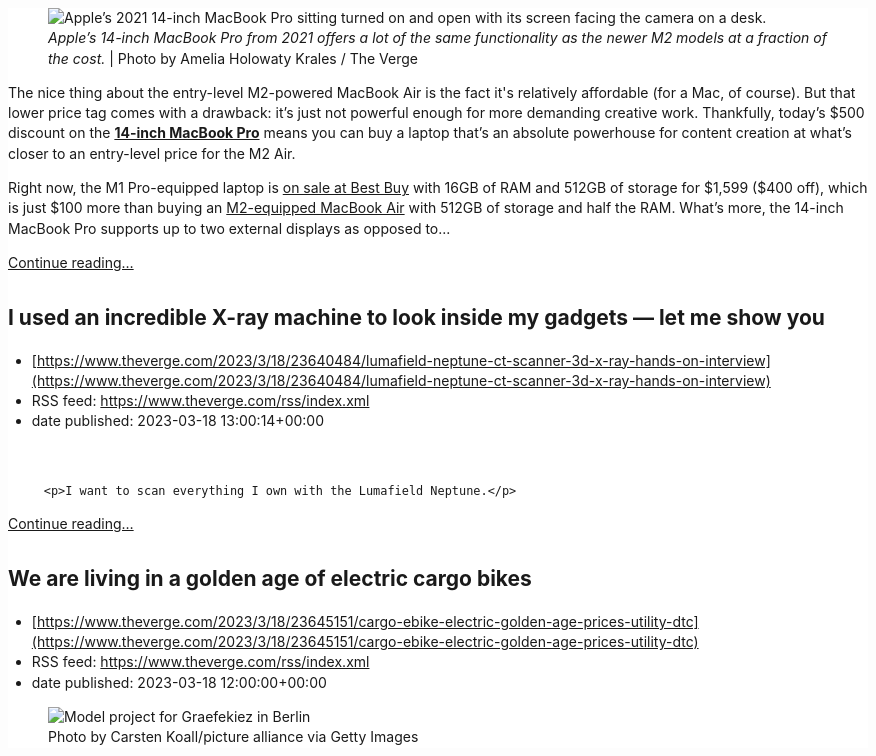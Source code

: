 <figure>
      <img alt="Apple’s 2021 14-inch MacBook Pro sitting turned on and open with its screen facing the camera on a desk." src="https://cdn.vox-cdn.com/thumbor/Tccjx2oZR6zE2zZFaiO7yNa7Low=/0x0:2040x1360/1310x873/cdn.vox-cdn.com/uploads/chorus_image/image/72089073/akrales_211028_4820_0659.0.jpg" />
        <figcaption><em>Apple’s 14-inch MacBook Pro from 2021 offers a lot of the same functionality as the newer M2 models at a fraction of the cost.</em> | Photo by Amelia Holowaty Krales / The Verge</figcaption>
    </figure>

  <p id="yDBM1Q">The nice thing about the entry-level M2-powered MacBook Air is the fact it's relatively affordable (for a Mac, of course). But that lower price tag comes with a drawback: it’s just not powerful enough for more demanding creative work. Thankfully, today’s $500 discount on the <a href="https://www.theverge.com/22751921/apple-macbook-pro-14-16-inch-2021-m1-pro-max-review"><strong>14-inch MacBook Pro</strong></a> means you can buy a laptop that’s an absolute powerhouse for content creation at what’s closer to an entry-level price for the M2 Air.</p>
<div class="c-float-left c-float-hang"><aside id="AAOfsO"><div></div></aside></div>
<p id="YVQrp1">Right now, the M1 Pro-equipped laptop is <a href="https://shop-links.co/cjlqcoerpbu" rel="sponsored nofollow noopener" target="_blank">on sale at Best Buy</a> with 16GB of RAM and 512GB of storage for $1,599 ($400 off), which is just $100 more than buying an <a href="https://www.theverge.com/laptop-review/23207440/apple-macbook-air-m2-2022-review" rel="sponsored nofollow noopener" target="_blank">M2-equipped MacBook Air</a> with 512GB of storage and half the RAM. What’s more, the 14-inch MacBook Pro supports up to two external displays as opposed to...</p>
  <p>
    <a href="https://www.theverge.com/2023/3/18/23644763/apple-macbook-pro-14-mac-mini-amazon-echo-buds-2-deal-sale">Continue reading&hellip;</a>
  </p>

## I used an incredible X-ray machine to look inside my gadgets — let me show you
 - [https://www.theverge.com/2023/3/18/23640484/lumafield-neptune-ct-scanner-3d-x-ray-hands-on-interview](https://www.theverge.com/2023/3/18/23640484/lumafield-neptune-ct-scanner-3d-x-ray-hands-on-interview)
 - RSS feed: https://www.theverge.com/rss/index.xml
 - date published: 2023-03-18 13:00:14+00:00

<figure>
      <img alt="" src="https://cdn.vox-cdn.com/thumbor/5M_5Eoy0cIvJ_i6U21IJ3GGXfn4=/21x0:471x300/1310x873/cdn.vox-cdn.com/uploads/chorus_image/image/72088759/polaroid_spin_lumafield_sean_verge.5.gif" />
    </figure>


  		 <p>I want to scan everything I own with the Lumafield Neptune.</p>
  <p>
    <a href="https://www.theverge.com/2023/3/18/23640484/lumafield-neptune-ct-scanner-3d-x-ray-hands-on-interview">Continue reading&hellip;</a>
  </p>

## We are living in a golden age of electric cargo bikes
 - [https://www.theverge.com/2023/3/18/23645151/cargo-ebike-electric-golden-age-prices-utility-dtc](https://www.theverge.com/2023/3/18/23645151/cargo-ebike-electric-golden-age-prices-utility-dtc)
 - RSS feed: https://www.theverge.com/rss/index.xml
 - date published: 2023-03-18 12:00:00+00:00

<figure>
      <img alt="Model project for Graefekiez in Berlin" src="https://cdn.vox-cdn.com/thumbor/c9UdqpDnjLZnS5WZqLo1enzGVmQ=/0x1:4500x3001/1310x873/cdn.vox-cdn.com/uploads/chorus_image/image/72088607/1248221959.0.jpg" />
        <figcaption>Photo by Carsten Koall/picture alliance via Getty Images</figcaption>
    </figure>
